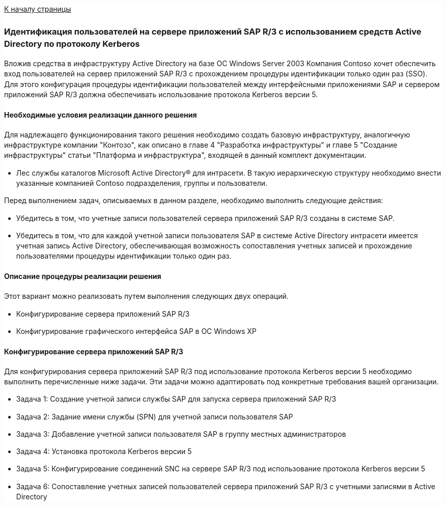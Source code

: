 [](#mainsection)[К началу страницы](#mainsection)
  
### Идентификация пользователей на сервере приложений SAP R/3 с использованием средств Active Directory по протоколу Kerberos
  
Вложив средства в инфраструктуру Active Directory на базе ОС Windows Server 2003 Компания Contoso хочет обеспечить вход пользователей на сервер приложений SAP R/3 с прохождением процедуры идентификации только один раз (SSO). Для этого конфигурация процедуры идентификации пользователей между интерфейсными приложениями SAP и сервером приложений SAP R/3 должна обеспечивать использование протокола Kerberos версии 5.
  
#### Необходимые условия реализации данного решения
  
Для надлежащего функционирования такого решения необходимо создать базовую инфраструктуру, аналогичную инфраструктуре компании "Контозо", как описано в главе 4 "Разработка инфраструктуры" и главе 5 "Создание инфраструктуры" статьи "Платформа и инфраструктура", входящей в данный комплект документации.
  
-   Лес службы каталогов Microsoft Active Directory® для интрасети. В такую иерархическую структуру необходимо внести указанные компанией Contoso подразделения, группы и пользователи.
  
Перед выполнением задач, описываемых в данном разделе, необходимо выполнить следующие действия:
  
-   Убедитесь в том, что учетные записи пользователей сервера приложений SAP R/3 созданы в системе SAP.
  
-   Убедитесь в том, что для каждой учетной записи пользователя SAP в системе Active Directory интрасети имеется учетная запись Active Directory, обеспечивающая возможность сопоставления учетных записей и прохождение пользователями процедуры идентификации только один раз.
  
#### Описание процедуры реализации решения
  
Этот вариант можно реализовать путем выполнения следующих двух операций.
  
-   Конфигурирование сервера приложений SAP R/3
  
-   Конфигурирование графического интерфейса SAP в ОС Windows XP
  
#### Конфигурирование сервера приложений SAP R/3
  
Для конфигурирования сервера приложений SAP R/3 под использование протокола Kerberos версии 5 необходимо выполнить перечисленные ниже задачи. Эти задачи можно адаптировать под конкретные требования вашей организации.
  
-   Задача 1: Создание учетной записи службы SAP для запуска сервера приложений SAP R/3
  
-   Задача 2: Задание имени службы (SPN) для учетной записи пользователя SAP
  
-   Задача 3: Добавление учетной записи пользователя SAP в группу местных администраторов
  
-   Задача 4: Установка протокола Kerberos версии 5
  
-   Задача 5: Конфигурирование соединений SNC на сервере SAP R/3 под использование протокола Kerberos версии 5
  
-   Задача 6: Сопоставление учетных записей пользователей сервера приложений SAP R/3 с учетными записями в Active Directory
  